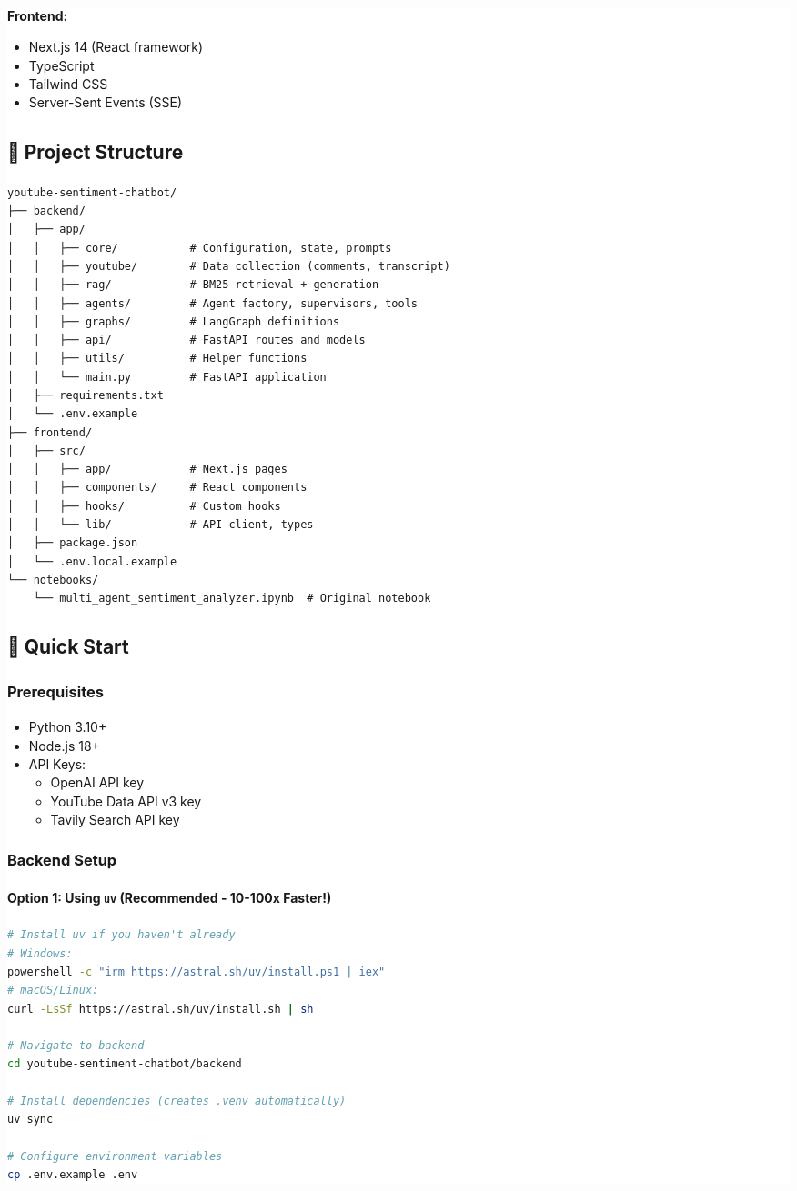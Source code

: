 **Frontend:**
- Next.js 14 (React framework)
- TypeScript
- Tailwind CSS
- Server-Sent Events (SSE)

## 📁 Project Structure

```
youtube-sentiment-chatbot/
├── backend/
│   ├── app/
│   │   ├── core/           # Configuration, state, prompts
│   │   ├── youtube/        # Data collection (comments, transcript)
│   │   ├── rag/            # BM25 retrieval + generation
│   │   ├── agents/         # Agent factory, supervisors, tools
│   │   ├── graphs/         # LangGraph definitions
│   │   ├── api/            # FastAPI routes and models
│   │   ├── utils/          # Helper functions
│   │   └── main.py         # FastAPI application
│   ├── requirements.txt
│   └── .env.example
├── frontend/
│   ├── src/
│   │   ├── app/            # Next.js pages
│   │   ├── components/     # React components
│   │   ├── hooks/          # Custom hooks
│   │   └── lib/            # API client, types
│   ├── package.json
│   └── .env.local.example
└── notebooks/
    └── multi_agent_sentiment_analyzer.ipynb  # Original notebook
```

## 🚀 Quick Start

### Prerequisites

- Python 3.10+
- Node.js 18+
- API Keys:
  - OpenAI API key
  - YouTube Data API v3 key
  - Tavily Search API key

### Backend Setup

#### Option 1: Using `uv` (Recommended - 10-100x Faster!)

```bash
# Install uv if you haven't already
# Windows:
powershell -c "irm https://astral.sh/uv/install.ps1 | iex"
# macOS/Linux:
curl -LsSf https://astral.sh/uv/install.sh | sh

# Navigate to backend
cd youtube-sentiment-chatbot/backend

# Install dependencies (creates .venv automatically)
uv sync

# Configure environment variables
cp .env.example .env
```